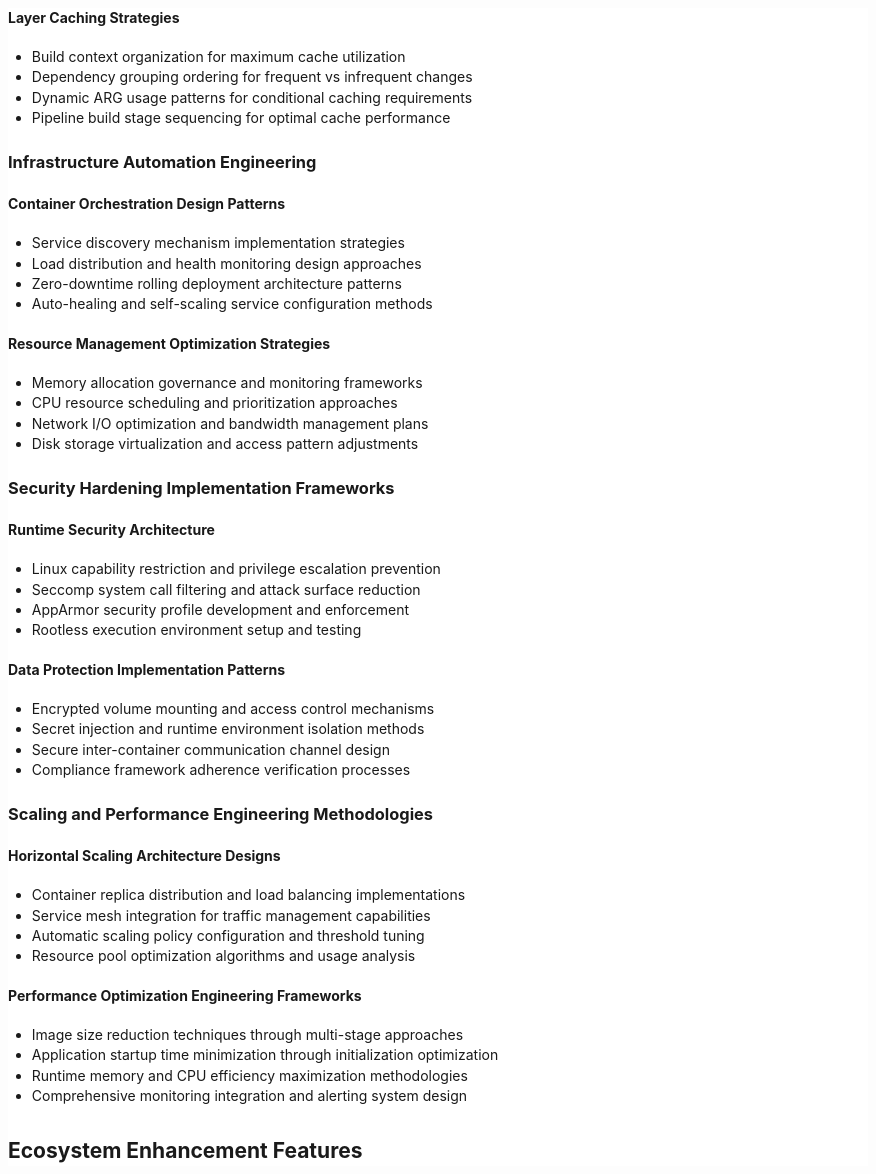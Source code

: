 #### Layer Caching Strategies
- Build context organization for maximum cache utilization
- Dependency grouping ordering for frequent vs infrequent changes
- Dynamic ARG usage patterns for conditional caching requirements
- Pipeline build stage sequencing for optimal cache performance

### Infrastructure Automation Engineering

#### Container Orchestration Design Patterns
- Service discovery mechanism implementation strategies
- Load distribution and health monitoring design approaches
- Zero-downtime rolling deployment architecture patterns
- Auto-healing and self-scaling service configuration methods

#### Resource Management Optimization Strategies
- Memory allocation governance and monitoring frameworks
- CPU resource scheduling and prioritization approaches
- Network I/O optimization and bandwidth management plans
- Disk storage virtualization and access pattern adjustments

### Security Hardening Implementation Frameworks

#### Runtime Security Architecture
- Linux capability restriction and privilege escalation prevention
- Seccomp system call filtering and attack surface reduction
- AppArmor security profile development and enforcement
- Rootless execution environment setup and testing

#### Data Protection Implementation Patterns
- Encrypted volume mounting and access control mechanisms
- Secret injection and runtime environment isolation methods
- Secure inter-container communication channel design
- Compliance framework adherence verification processes

### Scaling and Performance Engineering Methodologies

#### Horizontal Scaling Architecture Designs
- Container replica distribution and load balancing implementations
- Service mesh integration for traffic management capabilities
- Automatic scaling policy configuration and threshold tuning
- Resource pool optimization algorithms and usage analysis

#### Performance Optimization Engineering Frameworks
- Image size reduction techniques through multi-stage approaches
- Application startup time minimization through initialization optimization
- Runtime memory and CPU efficiency maximization methodologies
- Comprehensive monitoring integration and alerting system design

## Ecosystem Enhancement Features

